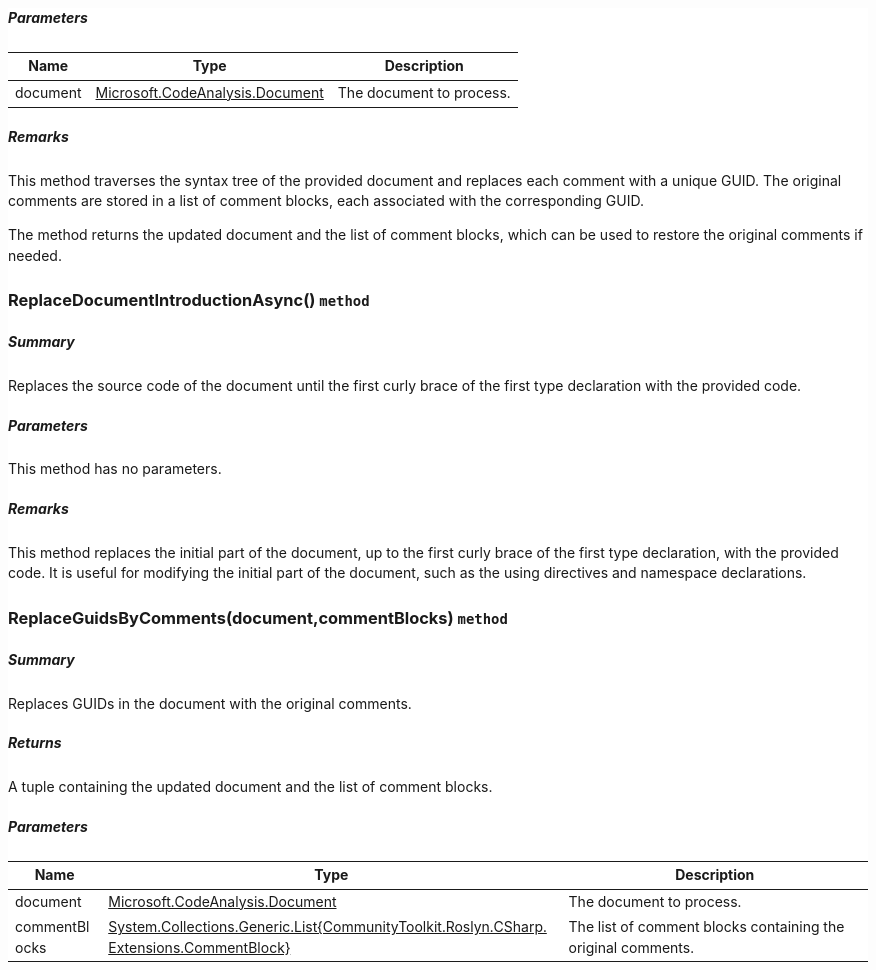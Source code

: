 ##### Parameters

| Name | Type | Description |
| ---- | ---- | ----------- |
| document | [Microsoft.CodeAnalysis.Document](#T-Microsoft-CodeAnalysis-Document 'Microsoft.CodeAnalysis.Document') | The document to process. |

##### Remarks

This method traverses the syntax tree of the provided document and replaces each
  comment with a unique GUID. The original comments are stored in a list of comment
  blocks, each associated with the corresponding GUID.

The method returns the updated document and the list of comment blocks, which can
  be used to restore the original comments if needed.

<a name='M-CommunityToolkit-Roslyn-CSharp-Extensions-DocumentExtensions-ReplaceDocumentIntroductionAsync-Microsoft-CodeAnalysis-Document,System-String-'></a>
### ReplaceDocumentIntroductionAsync() `method`

##### Summary

Replaces the source code of the document until the first curly brace of the first type declaration with the provided code.

##### Parameters

This method has no parameters.

##### Remarks

This method replaces the initial part of the document, up to the first curly brace of the first type
  declaration, with the provided code. It is useful for modifying the initial part of the document, such as
  the using directives and namespace declarations.

<a name='M-CommunityToolkit-Roslyn-CSharp-Extensions-DocumentExtensions-ReplaceGuidsByComments-Microsoft-CodeAnalysis-Document,System-Collections-Generic-List{CommunityToolkit-Roslyn-CSharp-Extensions-CommentBlock}-'></a>
### ReplaceGuidsByComments(document,commentBlocks) `method`

##### Summary

Replaces GUIDs in the document with the original comments.

##### Returns

A tuple containing the updated document and the list of comment blocks.

##### Parameters

| Name | Type | Description |
| ---- | ---- | ----------- |
| document | [Microsoft.CodeAnalysis.Document](#T-Microsoft-CodeAnalysis-Document 'Microsoft.CodeAnalysis.Document') | The document to process. |
| commentBlocks | [System.Collections.Generic.List{CommunityToolkit.Roslyn.CSharp.Extensions.CommentBlock}](http://msdn.microsoft.com/query/dev14.query?appId=Dev14IDEF1&l=EN-US&k=k:System.Collections.Generic.List 'System.Collections.Generic.List{CommunityToolkit.Roslyn.CSharp.Extensions.CommentBlock}') | The list of comment blocks containing the original comments. |
